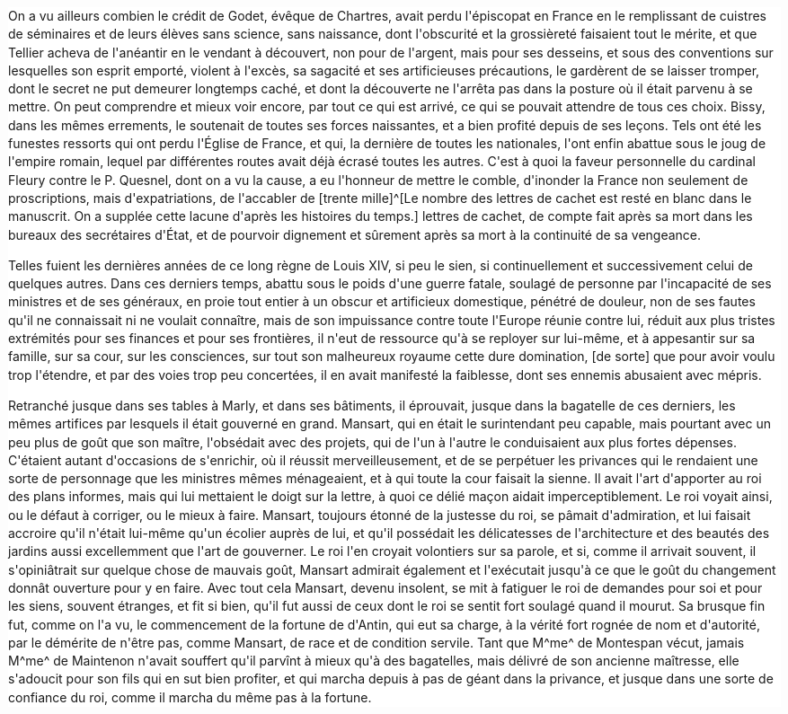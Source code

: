 On a vu ailleurs combien le crédit de Godet, évêque de Chartres, avait perdu
l'épiscopat en France en le remplissant de cuistres de séminaires et de leurs
élèves sans science, sans naissance, dont l'obscurité et la grossièreté
faisaient tout le mérite, et que Tellier acheva de l'anéantir en le vendant à
découvert, non pour de l'argent, mais pour ses desseins, et sous des
conventions sur lesquelles son esprit emporté, violent à l'excès, sa sagacité
et ses artificieuses précautions, le gardèrent de se laisser tromper, dont le
secret ne put demeurer longtemps caché, et dont la découverte ne l'arrêta pas
dans la posture où il était parvenu à se mettre. On peut comprendre et mieux
voir encore, par tout ce qui est arrivé, ce qui se pouvait attendre de tous
ces choix. Bissy, dans les mêmes errements, le soutenait de toutes ses forces
naissantes, et a bien profité depuis de ses leçons. Tels ont été les funestes
ressorts qui ont perdu l'Église de France, et qui, la dernière de toutes les
nationales, l'ont enfin abattue sous le joug de l'empire romain, lequel par
différentes routes avait déjà écrasé toutes les autres. C'est à quoi la faveur
personnelle du cardinal Fleury contre le P. Quesnel, dont on a vu la cause, a
eu l'honneur de mettre le comble, d'inonder la France non seulement de
proscriptions, mais d'expatriations, de l'accabler de [trente mille]^[Le
nombre des lettres de cachet est resté en blanc dans le manuscrit. On a
supplée cette lacune d'après les histoires du temps.] lettres de cachet, de
compte fait après sa mort dans les bureaux des secrétaires d'État, et de
pourvoir dignement et sûrement après sa mort à la continuité de sa vengeance.

Telles fuient les dernières années de ce long règne de Louis XIV, si peu le
sien, si continuellement et successivement celui de quelques autres. Dans ces
derniers temps, abattu sous le poids d'une guerre fatale, soulagé de personne
par l'incapacité de ses ministres et de ses généraux, en proie tout entier à
un obscur et artificieux domestique, pénétré de douleur, non de ses fautes
qu'il ne connaissait ni ne voulait connaître, mais de son impuissance contre
toute l'Europe réunie contre lui, réduit aux plus tristes extrémités pour ses
finances et pour ses frontières, il n'eut de ressource qu'à se reployer sur
lui-même, et à appesantir sur sa famille, sur sa cour, sur les consciences,
sur tout son malheureux royaume cette dure domination, [de sorte] que pour
avoir voulu trop l'étendre, et par des voies trop peu concertées, il en avait
manifesté la faiblesse, dont ses ennemis abusaient avec mépris.

Retranché jusque dans ses tables à Marly, et dans ses bâtiments, il éprouvait,
jusque dans la bagatelle de ces derniers, les mêmes artifices par lesquels il
était gouverné en grand. Mansart, qui en était le surintendant peu capable,
mais pourtant avec un peu plus de goût que son maître, l'obsédait avec des
projets, qui de l'un à l'autre le conduisaient aux plus fortes dépenses.
C'étaient autant d'occasions de s'enrichir, où il réussit merveilleusement, et
de se perpétuer les privances qui le rendaient une sorte de personnage que les
ministres mêmes ménageaient, et à qui toute la cour faisait la sienne. Il
avait l'art d'apporter au roi des plans informes, mais qui lui mettaient le
doigt sur la lettre, à quoi ce délié maçon aidait imperceptiblement. Le roi
voyait ainsi, ou le défaut à corriger, ou le mieux à faire. Mansart, toujours
étonné de la justesse du roi, se pâmait d'admiration, et lui faisait accroire
qu'il n'était lui-même qu'un écolier auprès de lui, et qu'il possédait les
délicatesses de l'architecture et des beautés des jardins aussi excellemment
que l'art de gouverner. Le roi l'en croyait volontiers sur sa parole, et si,
comme il arrivait souvent, il s'opiniâtrait sur quelque chose de mauvais goût,
Mansart admirait également et l'exécutait jusqu'à ce que le goût du changement
donnât ouverture pour y en faire. Avec tout cela Mansart, devenu insolent, se
mit à fatiguer le roi de demandes pour soi et pour les siens, souvent
étranges, et fit si bien, qu'il fut aussi de ceux dont le roi se sentit fort
soulagé quand il mourut. Sa brusque fin fut, comme on l'a vu, le commencement
de la fortune de d'Antin, qui eut sa charge, à la vérité fort rognée de nom et
d'autorité, par le démérite de n'être pas, comme Mansart, de race et de
condition servile. Tant que M^me^ de Montespan vécut, jamais M^me^ de Maintenon
n'avait souffert qu'il parvînt à mieux qu'à des bagatelles, mais délivré de
son ancienne maîtresse, elle s'adoucit pour son fils qui en sut bien profiter,
et qui marcha depuis à pas de géant dans la privance, et jusque dans une sorte
de confiance du roi, comme il marcha du même pas à la fortune.
